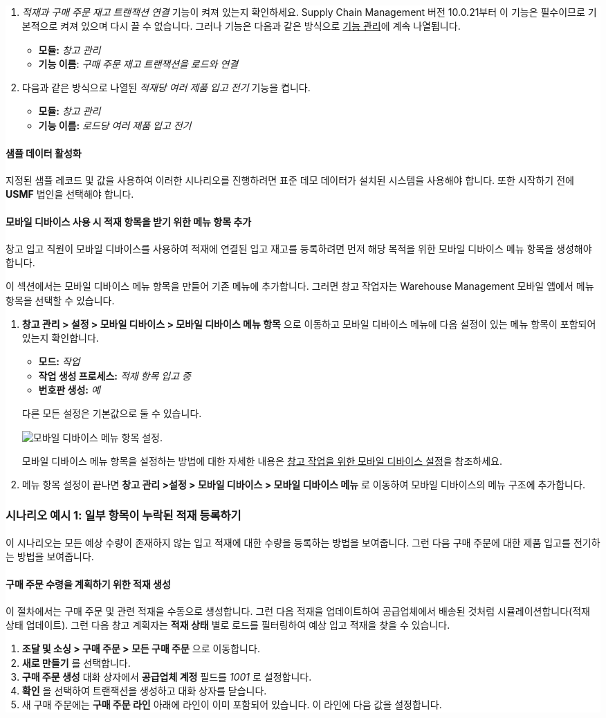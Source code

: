1. _적재과 구매 주문 재고 트랜잭션 연결_ 기능이 켜져 있는지 확인하세요. Supply Chain Management 버전 10.0.21부터 이 기능은 필수이므로 기본적으로 켜져 있으며 다시 끌 수 없습니다. 그러나 기능은 다음과 같은 방식으로 [기능 관리](../../fin-ops-core/fin-ops/get-started/feature-management/feature-management-overview.md)에 계속 나열됩니다.

    - **모듈:** _창고 관리_
    - **기능 이름**: _구매 주문 재고 트랜잭션을 로드와 연결_

1. 다음과 같은 방식으로 나열된 _적재당 여러 제품 입고 전기_ 기능을 켭니다.

    - **모듈:** _창고 관리_
    - **기능 이름:** _로드당 여러 제품 입고 전기_

#### <a name="enable-sample-data"></a>샘플 데이터 활성화

지정된 샘플 레코드 및 값을 사용하여 이러한 시나리오를 진행하려면 표준 데모 데이터가 설치된 시스템을 사용해야 합니다. 또한 시작하기 전에 **USMF** 법인을 선택해야 합니다.

#### <a name="add-a-menu-item-for-receiving-load-items-when-a-mobile-device-is-used"></a>모바일 디바이스 사용 시 적재 항목을 받기 위한 메뉴 항목 추가

창고 입고 직원이 모바일 디바이스를 사용하여 적재에 연결된 입고 재고를 등록하려면 먼저 해당 목적을 위한 모바일 디바이스 메뉴 항목을 생성해야 합니다.

이 섹션에서는 모바일 디바이스 메뉴 항목을 만들어 기존 메뉴에 추가합니다. 그러면 창고 작업자는 Warehouse Management 모바일 앱에서 메뉴 항목을 선택할 수 있습니다.

1. **창고 관리 \> 설정 \> 모바일 디바이스 \> 모바일 디바이스 메뉴 항목** 으로 이동하고 모바일 디바이스 메뉴에 다음 설정이 있는 메뉴 항목이 포함되어 있는지 확인합니다.

    - **모드:** _작업_
    - **작업 생성 프로세스:** _적재 항목 입고 중_
    - **번호판 생성:** _예_

    다른 모든 설정은 기본값으로 둘 수 있습니다.

    ![모바일 디바이스 메뉴 항목 설정.](media/inbound-mobile-menu-items.png "모바일 디바이스 메뉴 항목 설정")

    모바일 디바이스 메뉴 항목을 설정하는 방법에 대한 자세한 내용은 [창고 작업을 위한 모바일 디바이스 설정](configure-mobile-devices-warehouse.md)을 참조하세요.

2. 메뉴 항목 설정이 끝나면 **창고 관리 \>설정 \> 모바일 디바이스 \> 모바일 디바이스 메뉴** 로 이동하여 모바일 디바이스의 메뉴 구조에 추가합니다.

### <a name="example-scenario-1-register-a-load-where-some-items-are-missing"></a>시나리오 예시 1: 일부 항목이 누락된 적재 등록하기

이 시나리오는 모든 예상 수량이 존재하지 않는 입고 적재에 대한 수량을 등록하는 방법을 보여줍니다. 그런 다음 구매 주문에 대한 제품 입고를 전기하는 방법을 보여줍니다.

#### <a name="create-a-load-to-plan-receipt-of-a-purchase-order"></a>구매 주문 수령을 계획하기 위한 적재 생성

이 절차에서는 구매 주문 및 관련 적재을 수동으로 생성합니다. 그런 다음 적재을 업데이트하여 공급업체에서 배송된 것처럼 시뮬레이션합니다(적재 상태 업데이트). 그런 다음 창고 계획자는 **적재 상태** 별로 로드를 필터링하여 예상 입고 적재을 찾을 수 있습니다.

1. **조달 및 소싱 \> 구매 주문 \> 모든 구매 주문** 으로 이동합니다.
1. **새로 만들기** 를 선택합니다.
1. **구매 주문 생성** 대화 상자에서 **공급업체 계정** 필드를 _1001_ 로 설정합니다.
1. **확인** 을 선택하여 트랜잭션을 생성하고 대화 상자를 닫습니다.
1. 새 구매 주문에는 **구매 주문 라인** 아래에 라인이 이미 포함되어 있습니다. 이 라인에 다음 값을 설정합니다.
